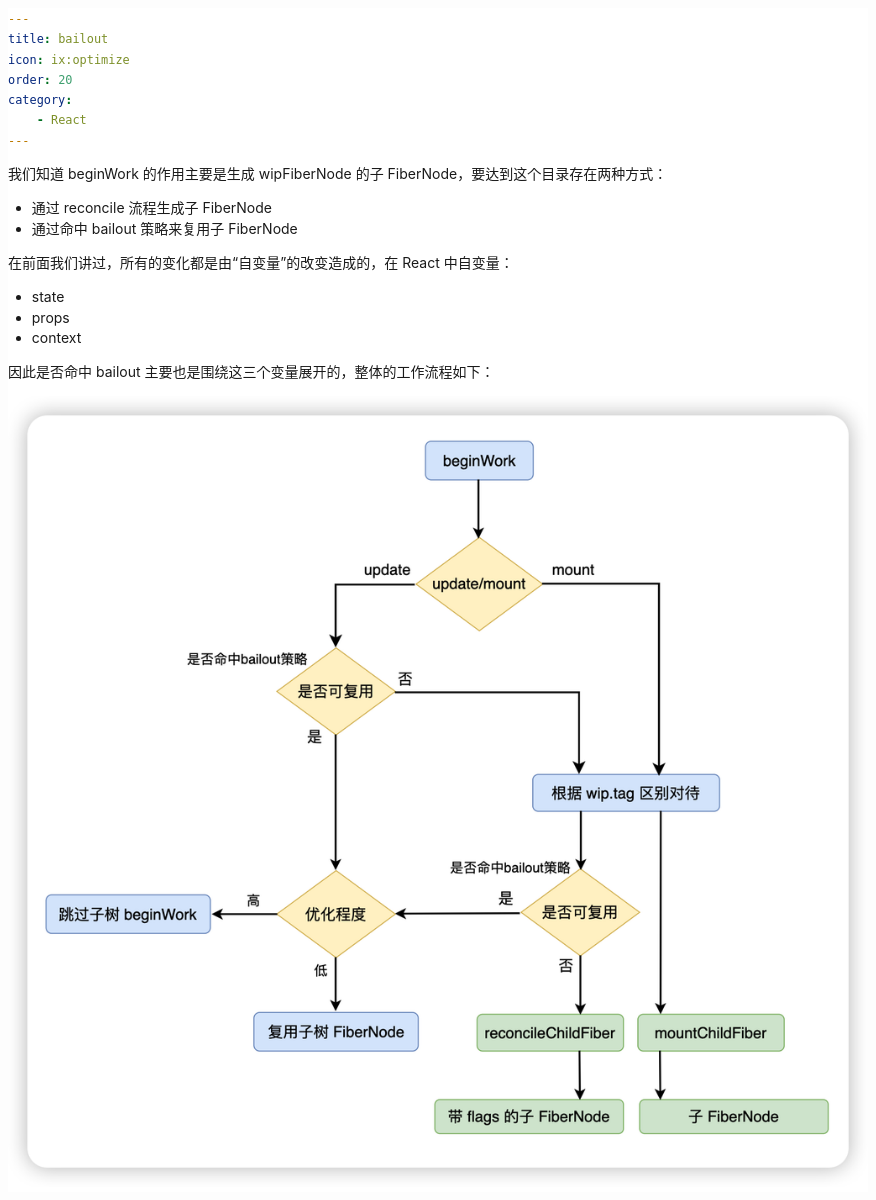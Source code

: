 ```yaml
---
title: bailout
icon: ix:optimize
order: 20
category:
    - React
---
```


我们知道 beginWork 的作用主要是生成 wipFiberNode 的子 FiberNode，要达到这个目录存在两种方式：

- 通过 reconcile 流程生成子 FiberNode
- 通过命中 bailout 策略来复用子 FiberNode

在前面我们讲过，所有的变化都是由“自变量”的改变造成的，在 React 中自变量：

- state
- props
- context

因此是否命中 bailout 主要也是围绕这三个变量展开的，整体的工作流程如下：

![image-20230309090841270](../../../../.vuepress/public/assets/images/coding-more/react/advance/bailout/2023-03-09-010841.png)
